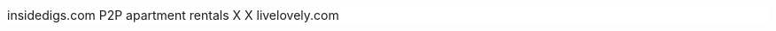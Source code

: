 <td class="xl78" style="border-left: 1.0pt solid windowtext; font-size: 14.0pt; color: windowtext; font-weight: bold; text-decoration: none; text-underline-style: none; text-line-through: none; font-family: Arial; border-top: none; border-right: 1.0pt solid windowtext; border-bottom: none; background: #B7DEE8; mso-pattern: black none;"></td>
<td class="xl78" style="border-left: 1.0pt solid windowtext; font-size: 14.0pt; color: windowtext; font-weight: bold; text-decoration: none; text-underline-style: none; text-line-through: none; font-family: Arial; border-top: none; border-right: 1.0pt solid windowtext; border-bottom: none; background: #B7DEE8; mso-pattern: black none;"></td>
<td class="xl78" style="border-left: 1.0pt solid windowtext; font-size: 14.0pt; color: windowtext; font-weight: bold; text-decoration: none; text-underline-style: none; text-line-through: none; font-family: Arial; border-top: none; border-right: 1.0pt solid windowtext; border-bottom: none; background: #B7DEE8; mso-pattern: black none;"></td>
<td class="xl78" style="border-left: 1.0pt solid windowtext; font-size: 14.0pt; color: windowtext; font-weight: bold; text-decoration: none; text-underline-style: none; text-line-through: none; font-family: Arial; border-top: none; border-right: 1.0pt solid windowtext; border-bottom: none; background: #B7DEE8; mso-pattern: black none;"></td>
<td class="xl78" style="border-left: 1.0pt solid windowtext; font-size: 14.0pt; color: windowtext; font-weight: bold; text-decoration: none; text-underline-style: none; text-line-through: none; font-family: Arial; border-top: none; border-right: 1.0pt solid windowtext; border-bottom: none; background: #B7DEE8; mso-pattern: black none;"></td>
<td class="xl65"></td>
<td class="xl65"></td>
<td class="xl65"></td>
<td class="xl65"></td>
<td class="xl65"></td>
<td class="xl65"></td>
<td class="xl65"></td>
<td class="xl65"></td>
</tr>
<tr class="xl65" style="height: 17.0pt;">
<td class="xl79" style="height: 17.0pt;" height="17">insidedigs.com</td>
<td class="xl80" style="border-left: none;">P2P apartment rentals</td>
<td class="xl78" style="border-left: none;">X</td>
<td class="xl78" style="border-left: none;">X</td>
<td class="xl78" style="border-left: none;"></td>
<td class="xl78" style="border-left: none;"></td>
<td class="xl78" style="border-left: none;"></td>
<td class="xl78" style="border-left: none;"></td>
<td class="xl78" style="border-left: none;"></td>
<td class="xl78" style="border-left: none;"></td>
<td class="xl78" style="border-left: none;"></td>
<td class="xl78" style="border-left: none;"></td>
<td class="xl78" style="border-left: none;"></td>
<td class="xl78" style="border-left: none;"></td>
<td class="xl78" style="border-left: none;"></td>
<td class="xl78" style="border-left: none;"></td>
<td class="xl78" style="border-left: none;"></td>
<td class="xl65"></td>
<td class="xl65"></td>
<td class="xl65"></td>
<td class="xl65"></td>
<td class="xl65"></td>
<td class="xl65"></td>
<td class="xl65"></td>
<td class="xl65"></td>
</tr>
<tr class="xl65" style="height: 17.0pt;">
<td class="xl79" style="height: 17.0pt; font-size: 14.0pt; color: windowtext; font-weight: 400; text-decoration: none; text-underline-style: none; text-line-through: none; font-family: Arial; border-top: none; border-right: 1.0pt solid windowtext; border-bottom: none; border-left: 1.0pt solid windowtext; background: #B7DEE8; mso-pattern: black none;" height="17">livelovely.com</td>
